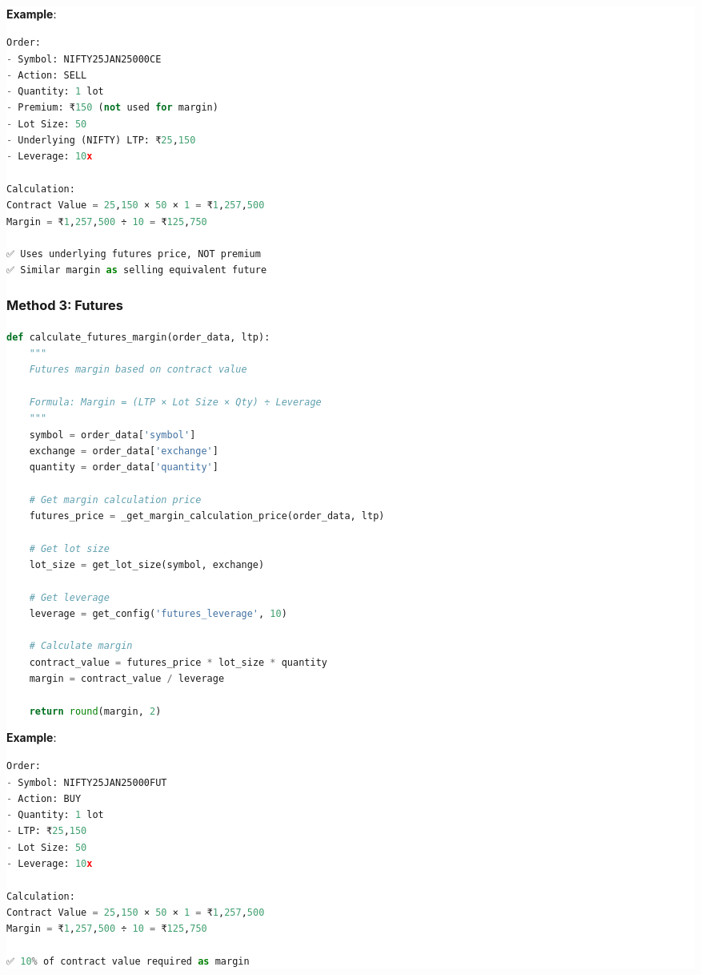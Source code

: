 **Example**:
```python
Order:
- Symbol: NIFTY25JAN25000CE
- Action: SELL
- Quantity: 1 lot
- Premium: ₹150 (not used for margin)
- Lot Size: 50
- Underlying (NIFTY) LTP: ₹25,150
- Leverage: 10x

Calculation:
Contract Value = 25,150 × 50 × 1 = ₹1,257,500
Margin = ₹1,257,500 ÷ 10 = ₹125,750

✅ Uses underlying futures price, NOT premium
✅ Similar margin as selling equivalent future
```

### Method 3: Futures

```python
def calculate_futures_margin(order_data, ltp):
    """
    Futures margin based on contract value

    Formula: Margin = (LTP × Lot Size × Qty) ÷ Leverage
    """
    symbol = order_data['symbol']
    exchange = order_data['exchange']
    quantity = order_data['quantity']

    # Get margin calculation price
    futures_price = _get_margin_calculation_price(order_data, ltp)

    # Get lot size
    lot_size = get_lot_size(symbol, exchange)

    # Get leverage
    leverage = get_config('futures_leverage', 10)

    # Calculate margin
    contract_value = futures_price * lot_size * quantity
    margin = contract_value / leverage

    return round(margin, 2)
```

**Example**:
```python
Order:
- Symbol: NIFTY25JAN25000FUT
- Action: BUY
- Quantity: 1 lot
- LTP: ₹25,150
- Lot Size: 50
- Leverage: 10x

Calculation:
Contract Value = 25,150 × 50 × 1 = ₹1,257,500
Margin = ₹1,257,500 ÷ 10 = ₹125,750

✅ 10% of contract value required as margin
```
